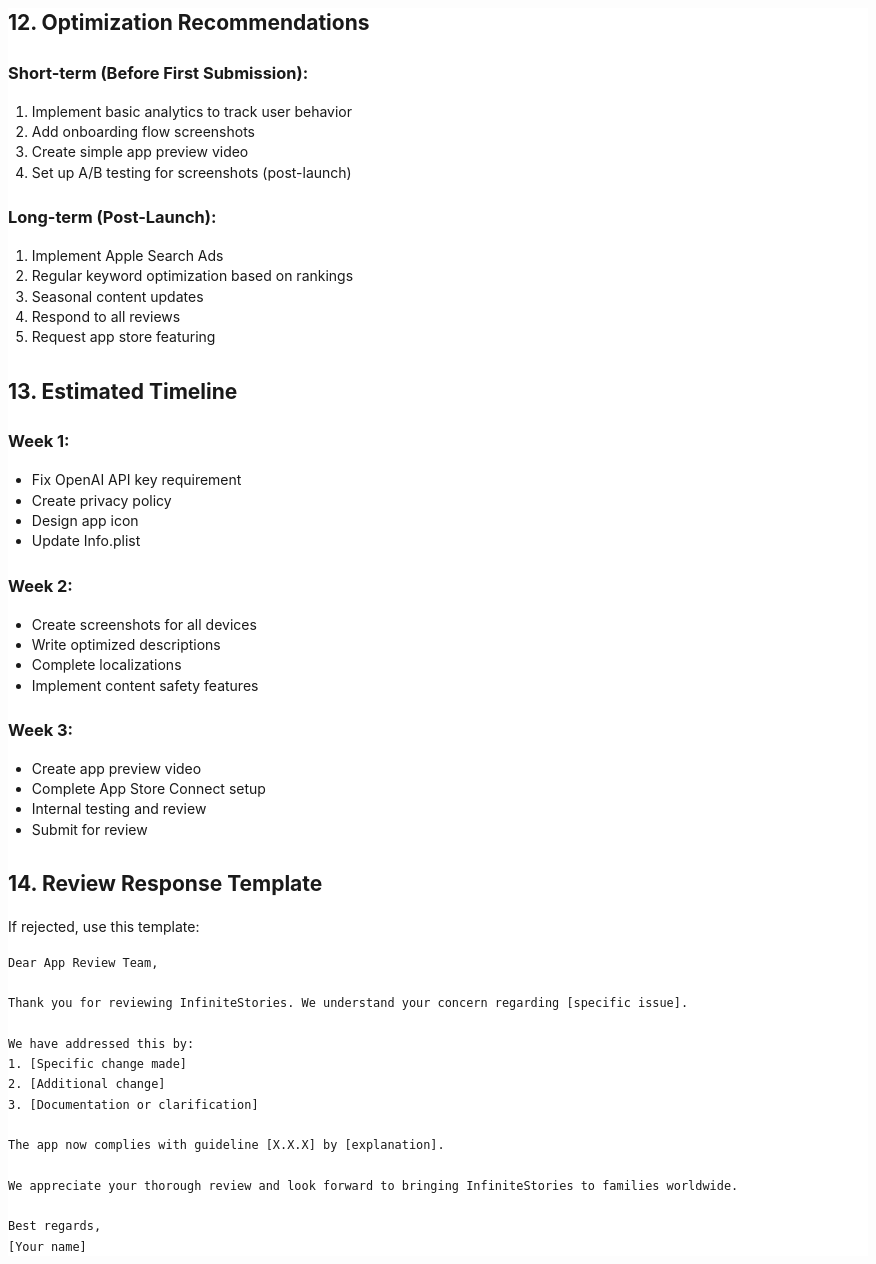 ## 12. Optimization Recommendations

### Short-term (Before First Submission):
1. Implement basic analytics to track user behavior
2. Add onboarding flow screenshots
3. Create simple app preview video
4. Set up A/B testing for screenshots (post-launch)

### Long-term (Post-Launch):
1. Implement Apple Search Ads
2. Regular keyword optimization based on rankings
3. Seasonal content updates
4. Respond to all reviews
5. Request app store featuring

## 13. Estimated Timeline

### Week 1:
- Fix OpenAI API key requirement
- Create privacy policy
- Design app icon
- Update Info.plist

### Week 2:
- Create screenshots for all devices
- Write optimized descriptions
- Complete localizations
- Implement content safety features

### Week 3:
- Create app preview video
- Complete App Store Connect setup
- Internal testing and review
- Submit for review

## 14. Review Response Template

If rejected, use this template:

```
Dear App Review Team,

Thank you for reviewing InfiniteStories. We understand your concern regarding [specific issue].

We have addressed this by:
1. [Specific change made]
2. [Additional change]
3. [Documentation or clarification]

The app now complies with guideline [X.X.X] by [explanation].

We appreciate your thorough review and look forward to bringing InfiniteStories to families worldwide.

Best regards,
[Your name]
```
